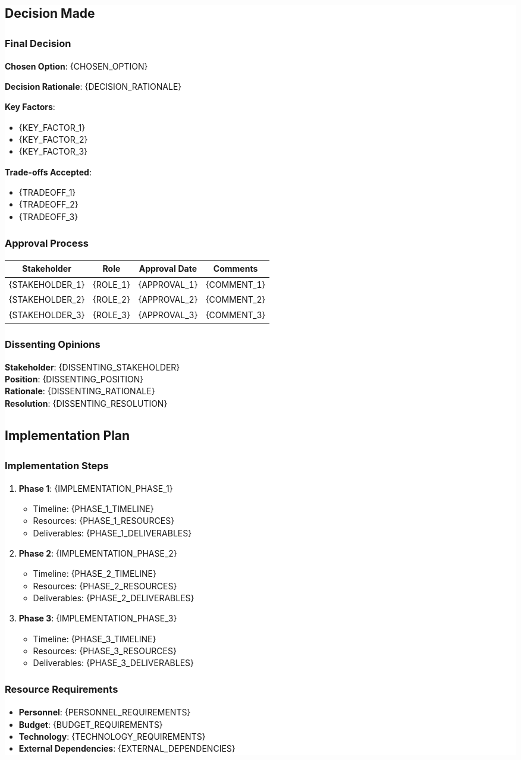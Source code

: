 ## Decision Made

### **Final Decision**
**Chosen Option**: {CHOSEN_OPTION}

**Decision Rationale**: {DECISION_RATIONALE}

**Key Factors**:
- {KEY_FACTOR_1}
- {KEY_FACTOR_2}
- {KEY_FACTOR_3}

**Trade-offs Accepted**:
- {TRADEOFF_1}
- {TRADEOFF_2}
- {TRADEOFF_3}

### **Approval Process**
| Stakeholder | Role | Approval Date | Comments |
|-------------|------|---------------|----------|
| {STAKEHOLDER_1} | {ROLE_1} | {APPROVAL_1} | {COMMENT_1} |
| {STAKEHOLDER_2} | {ROLE_2} | {APPROVAL_2} | {COMMENT_2} |
| {STAKEHOLDER_3} | {ROLE_3} | {APPROVAL_3} | {COMMENT_3} |

### **Dissenting Opinions**
**Stakeholder**: {DISSENTING_STAKEHOLDER}  
**Position**: {DISSENTING_POSITION}  
**Rationale**: {DISSENTING_RATIONALE}  
**Resolution**: {DISSENTING_RESOLUTION}

## Implementation Plan

### **Implementation Steps**
1. **Phase 1**: {IMPLEMENTATION_PHASE_1}
   - Timeline: {PHASE_1_TIMELINE}
   - Resources: {PHASE_1_RESOURCES}
   - Deliverables: {PHASE_1_DELIVERABLES}

2. **Phase 2**: {IMPLEMENTATION_PHASE_2}
   - Timeline: {PHASE_2_TIMELINE}
   - Resources: {PHASE_2_RESOURCES}
   - Deliverables: {PHASE_2_DELIVERABLES}

3. **Phase 3**: {IMPLEMENTATION_PHASE_3}
   - Timeline: {PHASE_3_TIMELINE}
   - Resources: {PHASE_3_RESOURCES}
   - Deliverables: {PHASE_3_DELIVERABLES}

### **Resource Requirements**
- **Personnel**: {PERSONNEL_REQUIREMENTS}
- **Budget**: {BUDGET_REQUIREMENTS}
- **Technology**: {TECHNOLOGY_REQUIREMENTS}
- **External Dependencies**: {EXTERNAL_DEPENDENCIES}
